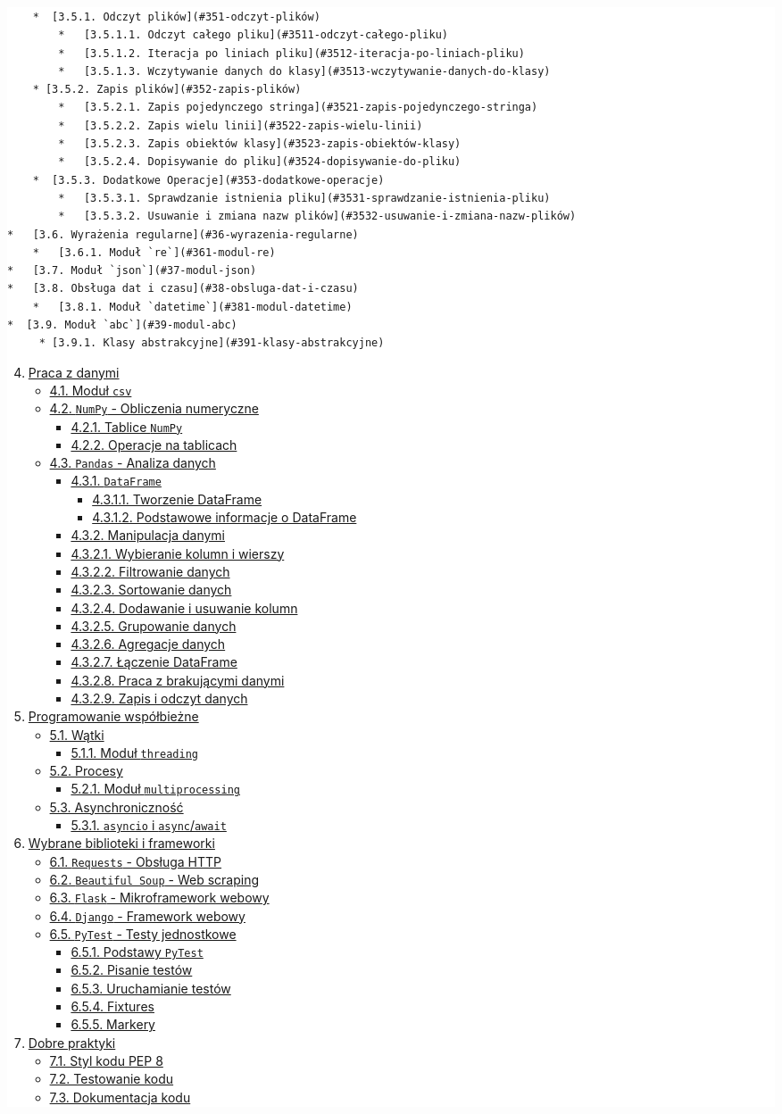         *  [3.5.1. Odczyt plików](#351-odczyt-plików)
            *   [3.5.1.1. Odczyt całego pliku](#3511-odczyt-całego-pliku)
            *   [3.5.1.2. Iteracja po liniach pliku](#3512-iteracja-po-liniach-pliku)
            *   [3.5.1.3. Wczytywanie danych do klasy](#3513-wczytywanie-danych-do-klasy)
        * [3.5.2. Zapis plików](#352-zapis-plików)
            *   [3.5.2.1. Zapis pojedynczego stringa](#3521-zapis-pojedynczego-stringa)
            *   [3.5.2.2. Zapis wielu linii](#3522-zapis-wielu-linii)
            *   [3.5.2.3. Zapis obiektów klasy](#3523-zapis-obiektów-klasy)
            *   [3.5.2.4. Dopisywanie do pliku](#3524-dopisywanie-do-pliku)
        *  [3.5.3. Dodatkowe Operacje](#353-dodatkowe-operacje)
            *   [3.5.3.1. Sprawdzanie istnienia pliku](#3531-sprawdzanie-istnienia-pliku)
            *   [3.5.3.2. Usuwanie i zmiana nazw plików](#3532-usuwanie-i-zmiana-nazw-plików)
    *   [3.6. Wyrażenia regularne](#36-wyrazenia-regularne)
        *   [3.6.1. Moduł `re`](#361-modul-re)
    *   [3.7. Moduł `json`](#37-modul-json)
    *   [3.8. Obsługa dat i czasu](#38-obsluga-dat-i-czasu)
        *   [3.8.1. Moduł `datetime`](#381-modul-datetime)
    *  [3.9. Moduł `abc`](#39-modul-abc)
         * [3.9.1. Klasy abstrakcyjne](#391-klasy-abstrakcyjne)
4.  [Praca z danymi](#praca-z-danymi)
    *   [4.1. Moduł `csv`](#41-modul-csv)
    *   [4.2. `NumPy` - Obliczenia numeryczne](#42-numpy---obliczenia-numeryczne)
        *   [4.2.1. Tablice `NumPy`](#421-tablice-numpy)
        *   [4.2.2. Operacje na tablicach](#422-operacje-na-tablicach)
    *   [4.3. `Pandas` - Analiza danych](#43-pandas---analiza-danych)
        *   [4.3.1. `DataFrame`](#431-dataframe)
            * [4.3.1.1. Tworzenie DataFrame](#4311-tworzenie-dataframe)
            * [4.3.1.2. Podstawowe informacje o DataFrame](#4312-podstawowe-informacje-o-dataframe)
        *    [4.3.2. Manipulacja danymi](#432-manipulacja-danymi)
         *    [4.3.2.1. Wybieranie kolumn i wierszy](#4321-wybieranie-kolumn-i-wierszy)
         *    [4.3.2.2. Filtrowanie danych](#4322-filtrowanie-danych)
         *    [4.3.2.3. Sortowanie danych](#4323-sortowanie-danych)
         *    [4.3.2.4. Dodawanie i usuwanie kolumn](#4324-dodawanie-i-usuwanie-kolumn)
         *    [4.3.2.5. Grupowanie danych](#4325-grupowanie-danych)
         *    [4.3.2.6. Agregacje danych](#4326-agregacje-danych)
         *    [4.3.2.7. Łączenie DataFrame](#4327-laczenie-dataframe)
         *    [4.3.2.8. Praca z brakującymi danymi](#4328-praca-z-brakujacymi-danymi)
         *    [4.3.2.9. Zapis i odczyt danych](#4329-zapis-i-odczyt-danych)
5.  [Programowanie współbieżne](#programowanie-wspolbiezne)
    *   [5.1. Wątki](#51-watki)
        *   [5.1.1. Moduł `threading`](#511-modul-threading)
    *   [5.2. Procesy](#52-procesy)
        *   [5.2.1. Moduł `multiprocessing`](#521-modul-multiprocessing)
    *   [5.3. Asynchroniczność](#53-asynchronicznosc)
        *   [5.3.1. `asyncio` i `async`/`await`](#531-asyncio-i-asyncawait)
6.  [Wybrane biblioteki i frameworki](#wybrane-biblioteki-i-frameworki)
    *   [6.1. `Requests` - Obsługa HTTP](#61-requests---obsluga-http)
    *   [6.2. `Beautiful Soup` - Web scraping](#62-beautiful-soup---web-scraping)
    *   [6.3. `Flask` - Mikroframework webowy](#63-flask---mikroframework-webowy)
    *   [6.4. `Django` - Framework webowy](#64-django---framework-webowy)
    *   [6.5. `PyTest` - Testy jednostkowe](#65-pytest---testy-jednostkowe)
        *   [6.5.1. Podstawy `PyTest`](#651-podstawy-pytest)
        *   [6.5.2. Pisanie testów](#652-pisanie-testow)
        *   [6.5.3. Uruchamianie testów](#653-uruchamianie-testow)
        *   [6.5.4.  Fixtures](#654--fixtures)
        *   [6.5.5. Markery](#655-markery)
7.  [Dobre praktyki](#dobre-praktyki)
    *   [7.1. Styl kodu PEP 8](#71-styl-kodu-pep-8)
    *   [7.2. Testowanie kodu](#72-testowanie-kodu)
    *   [7.3. Dokumentacja kodu](#73-dokumentacja-kodu)
